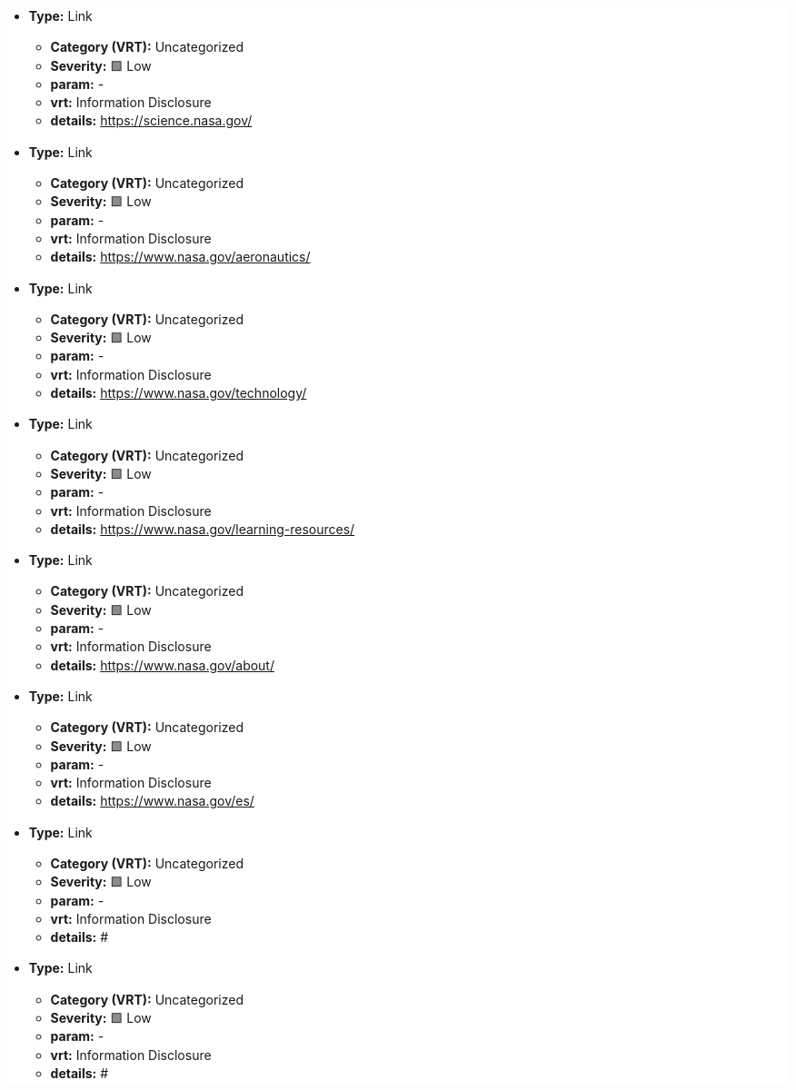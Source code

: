 - **Type:** Link
  - **Category (VRT):** Uncategorized
  - **Severity:** 🟩 Low
  - **param:** -
  - **vrt:** Information Disclosure
  - **details:** https://science.nasa.gov/

- **Type:** Link
  - **Category (VRT):** Uncategorized
  - **Severity:** 🟩 Low
  - **param:** -
  - **vrt:** Information Disclosure
  - **details:** https://www.nasa.gov/aeronautics/

- **Type:** Link
  - **Category (VRT):** Uncategorized
  - **Severity:** 🟩 Low
  - **param:** -
  - **vrt:** Information Disclosure
  - **details:** https://www.nasa.gov/technology/

- **Type:** Link
  - **Category (VRT):** Uncategorized
  - **Severity:** 🟩 Low
  - **param:** -
  - **vrt:** Information Disclosure
  - **details:** https://www.nasa.gov/learning-resources/

- **Type:** Link
  - **Category (VRT):** Uncategorized
  - **Severity:** 🟩 Low
  - **param:** -
  - **vrt:** Information Disclosure
  - **details:** https://www.nasa.gov/about/

- **Type:** Link
  - **Category (VRT):** Uncategorized
  - **Severity:** 🟩 Low
  - **param:** -
  - **vrt:** Information Disclosure
  - **details:** https://www.nasa.gov/es/

- **Type:** Link
  - **Category (VRT):** Uncategorized
  - **Severity:** 🟩 Low
  - **param:** -
  - **vrt:** Information Disclosure
  - **details:** #

- **Type:** Link
  - **Category (VRT):** Uncategorized
  - **Severity:** 🟩 Low
  - **param:** -
  - **vrt:** Information Disclosure
  - **details:** #
